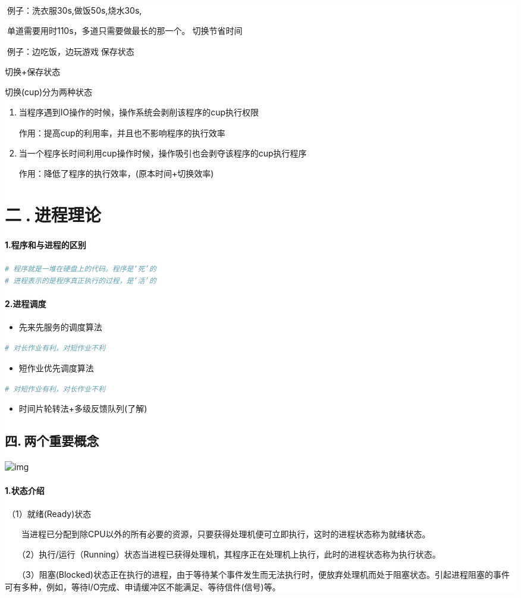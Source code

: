 ​			例子：洗衣服30s,做饭50s,烧水30s,

​			单道需要用时110s，多道只需要做最长的那一个。              切换节省时间

​			例子：边吃饭，边玩游戏                                                         保存状态

切换+保存状态

切换(cup)分为两种状态

1. 当程序遇到IO操作的时候，操作系统会剥削该程序的cup执行权限

   作用：提高cup的利用率，并且也不影响程序的执行效率

2. 当一个程序长时间利用cup操作时候，操作吸引也会剥夺该程序的cup执行程序

   作用：降低了程序的执行效率，(原本时间+切换效率)

   

# 二 . 进程理论

#### 1.程序和与进程的区别

```python
# 程序就是一堆在硬盘上的代码。程序是‘死’的
# 进程表示的是程序真正执行的过程，是‘活’的
```

#### 2.进程调度

- 先来先服务的调度算法

```python
# 对长作业有利，对短作业不利
```

- 短作业优先调度算法

```python
# 对短作业有利，对长作业不利
```

- 时间片轮转法+多级反馈队列(了解)



## 四.  两个重要概念

![img](https://s2.loli.net/2022/02/23/9VOLYjk2mvy5wt4.png)

#### 1.状态介绍

​		（1）就绪(Ready)状态

　　当进程已分配到除CPU以外的所有必要的资源，只要获得处理机便可立即执行，这时的进程状态称为就绪状态。

　　（2）执行/运行（Running）状态当进程已获得处理机，其程序正在处理机上执行，此时的进程状态称为执行状态。

　　（3）阻塞(Blocked)状态正在执行的进程，由于等待某个事件发生而无法执行时，便放弃处理机而处于阻塞状态。引起进程阻塞的事件可有多种，例如，等待I/O完成、申请缓冲区不能满足、等待信件(信号)等。
